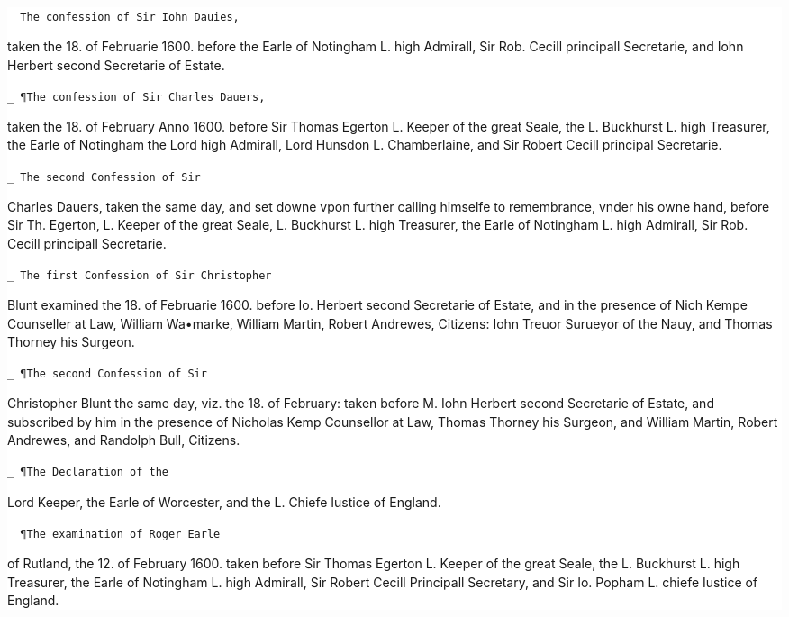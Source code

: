    _ The confession of Sir Iohn Dauies,
taken the 18. of Februarie 1600. before
the Earle of Notingham L. high Admirall,
Sir Rob. Cecill principall Secretarie, and
Iohn Herbert second Secretarie
of Estate.

    _ ¶The confession of Sir Charles Dauers,
taken the 18. of February Anno 1600.
before Sir Thomas Egerton L. Keeper of the great
Seale, the L. Buckhurst L. high Treasurer, the
Earle of Notingham the Lord high Admirall,
Lord Hunsdon L. Chamberlaine, and
Sir Robert Cecill principal
Secretarie.

    _ The second Confession of Sir
Charles Dauers, taken the same day, and set
downe vpon further calling himselfe to remembrance,
vnder his owne hand, before Sir Th.
Egerton, L. Keeper of the great Seale, L. Buckhurst
L. high Treasurer, the Earle of Notingham
L. high Admirall, Sir Rob.
Cecill principall Secretarie.

    _ The first Confession of Sir Christopher
Blunt examined the 18. of Februarie
1600. before Io. Herbert second Secretarie of
Estate, and in the presence of Nich Kempe Counseller
at Law, William Wa•marke, William Martin,
Robert Andrewes, Citizens: Iohn
Treuor Surueyor of the Nauy,
and Thomas Thorney
his Surgeon.

    _ ¶The second Confession of Sir
Christopher Blunt the same day, viz. the 18.
of February: taken before M. Iohn Herbert second
Secretarie of Estate, and subscribed
by him in the presence of Nicholas Kemp
Counsellor at Law, Thomas Thorney his
Surgeon, and William Martin,
Robert Andrewes, and
Randolph Bull, Citizens.

    _ ¶The Declaration of the
Lord Keeper, the Earle of Worcester,
and the L. Chiefe Iustice
of England.

    _ ¶The examination of Roger Earle
of Rutland, the 12. of February 1600.
taken before Sir Thomas Egerton L. Keeper
of the great Seale, the L. Buckhurst L. high
Treasurer, the Earle of Notingham L.
high Admirall, Sir Robert Cecill
Principall Secretary, and Sir
Io. Popham L. chiefe Iustice
of England.
